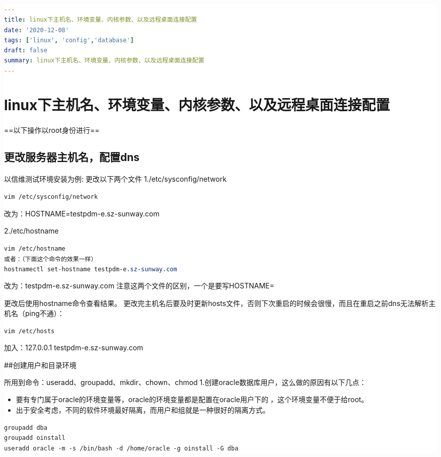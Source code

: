 ```yaml
---
title: linux下主机名、环境变量、内核参数、以及远程桌面连接配置
date: '2020-12-08'
tags: ['linux', 'config','database']
draft: false
summary: linux下主机名、环境变量、内核参数、以及远程桌面连接配置
---
```


# linux下主机名、环境变量、内核参数、以及远程桌面连接配置

==以下操作以root身份进行==

## 更改服务器主机名，配置dns

以信维测试环境安装为例:
更改以下两个文件
1./etc/sysconfig/network

```css
vim /etc/sysconfig/network
```

改为：HOSTNAME=testpdm-e.sz-sunway.com

2./etc/hostname

```css
vim /etc/hostname
或者：（下面这个命令的效果一样）
hostnamectl set-hostname testpdm-e.sz-sunway.com
```

改为：testpdm-e.sz-sunway.com
注意这两个文件的区别，一个是要写HOSTNAME=

更改后使用hostname命令查看结果。
更改完主机名后要及时更新hosts文件，否则下次重启的时候会很慢，而且在重启之前dns无法解析主机名（ping不通）：

```css
vim /etc/hosts
```

加入：127.0.0.1 testpdm-e.sz-sunway.com

##创建用户和目录环境

所用到命令：useradd、groupadd、mkdir、chown、chmod
1.创建oracle数据库用户，这么做的原因有以下几点：

* 要有专门属于oracle的环境变量等，oracle的环境变量都是配置在oracle用户下的 ，这个环境变量不便于给root。
* 出于安全考虑，不同的软件环境最好隔离，而用户和组就是一种很好的隔离方式。

```css
groupadd dba
groupadd oinstall
useradd oracle -m -s /bin/bash -d /home/oracle -g oinstall -G dba
```
